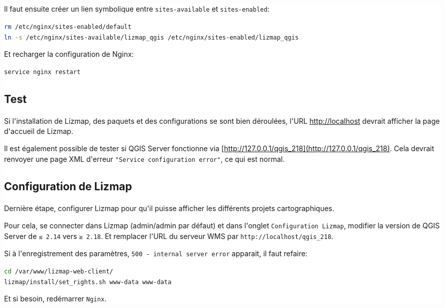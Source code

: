 Il faut ensuite créer un lien symbolique entre `sites-available` et `sites-enabled`:

```bash
rm /etc/nginx/sites-enabled/default
ln -s /etc/nginx/sites-available/lizmap_qgis /etc/nginx/sites-enabled/lizmap_qgis
```

Et recharger la configuration de Nginx:

```bash
service nginx restart
```

## Test ##

Si l'installation de Lizmap, des paquets et des configurations se sont bien déroulées, l'URL [http://localhost](http://localhost) devrait afficher la page d'accueil de Lizmap.

Il est également possible de tester si QGIS Server fonctionne via [http://127.0.0.1/qgis_218](http://127.0.0.1/qgis_218). Cela devrait renvoyer une page XML d'erreur `"Service configuration error"`, ce qui est normal.

## Configuration de Lizmap ##

Dernière étape, configurer Lizmap pour qu'il puisse afficher les différents projets cartographiques.

Pour cela, se connecter dans Lizmap (admin/admin par défaut) et dans l'onglet `Configuration Lizmap`, modifier la version de QGIS Server de `≤ 2.14` vers `≥ 2.18`. Et remplacer l'URL du serveur WMS par `http://localhost/qgis_218`.

Si à l'enregistrement des paramètres, `500 - internal server error` apparait, il faut refaire:

```bash
cd /var/www/lizmap-web-client/
lizmap/install/set_rights.sh www-data www-data
```

Et si besoin, redémarrer `Nginx`.

